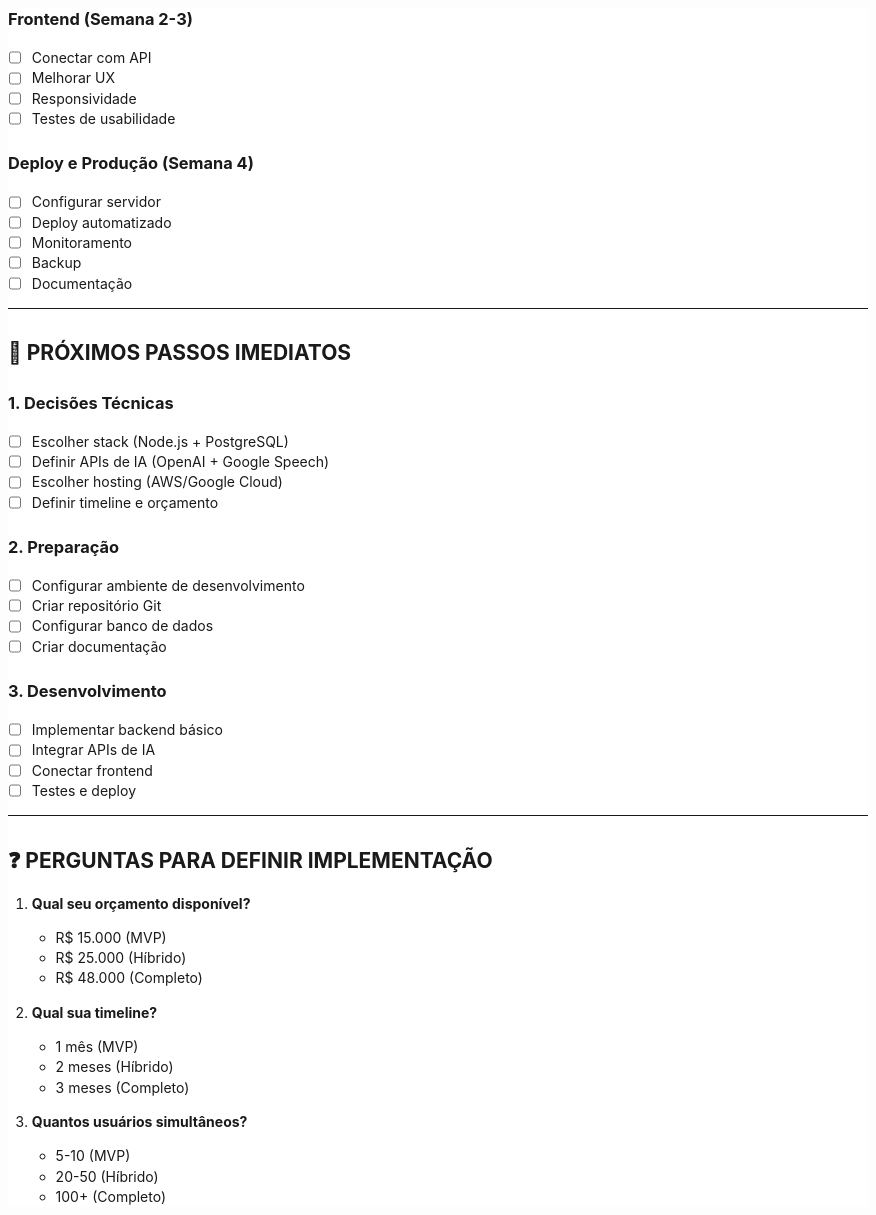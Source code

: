 ### **Frontend (Semana 2-3)**
- [ ] Conectar com API
- [ ] Melhorar UX
- [ ] Responsividade
- [ ] Testes de usabilidade

### **Deploy e Produção (Semana 4)**
- [ ] Configurar servidor
- [ ] Deploy automatizado
- [ ] Monitoramento
- [ ] Backup
- [ ] Documentação

---

## 🎯 **PRÓXIMOS PASSOS IMEDIATOS**

### **1. Decisões Técnicas**
- [ ] Escolher stack (Node.js + PostgreSQL)
- [ ] Definir APIs de IA (OpenAI + Google Speech)
- [ ] Escolher hosting (AWS/Google Cloud)
- [ ] Definir timeline e orçamento

### **2. Preparação**
- [ ] Configurar ambiente de desenvolvimento
- [ ] Criar repositório Git
- [ ] Configurar banco de dados
- [ ] Criar documentação

### **3. Desenvolvimento**
- [ ] Implementar backend básico
- [ ] Integrar APIs de IA
- [ ] Conectar frontend
- [ ] Testes e deploy

---

## ❓ **PERGUNTAS PARA DEFINIR IMPLEMENTAÇÃO**

1. **Qual seu orçamento disponível?**
   - R$ 15.000 (MVP)
   - R$ 25.000 (Híbrido)
   - R$ 48.000 (Completo)

2. **Qual sua timeline?**
   - 1 mês (MVP)
   - 2 meses (Híbrido)
   - 3 meses (Completo)

3. **Quantos usuários simultâneos?**
   - 5-10 (MVP)
   - 20-50 (Híbrido)
   - 100+ (Completo)
